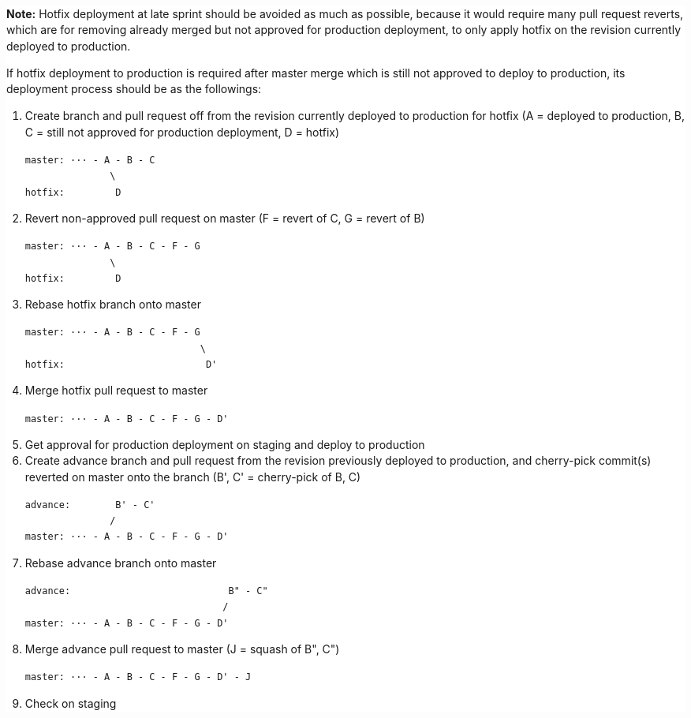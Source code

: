 **Note:** Hotfix deployment at late sprint should be avoided as much as possible,
because it would require many pull request reverts, which are for removing already
merged but not approved for production deployment, to only apply hotfix on the revision
currently deployed to production.

If hotfix deployment to production is required after master merge which is still
not approved to deploy to production, its deployment process should be as the followings:

1.  Create branch and pull request off from the revision currently deployed to production
    for hotfix (A = deployed to production, B, C = still not approved for production
    deployment, D = hotfix)
    ```
    master: ··· - A - B - C
                   \
    hotfix:         D
    ```
1.  Revert non-approved pull request on master (F = revert of C, G = revert of B)
    ```
    master: ··· - A - B - C - F - G
                   \
    hotfix:         D
    ```
1.  Rebase hotfix branch onto master
    ```
    master: ··· - A - B - C - F - G
                                   \
    hotfix:                         D'
    ```
1.  Merge hotfix pull request to master
    ```
    master: ··· - A - B - C - F - G - D'
    ```
1.  Get approval for production deployment on staging and deploy to production
1.  Create advance branch and pull request from the revision previously deployed
    to production, and cherry-pick commit(s) reverted on master onto the branch (B',
    C' = cherry-pick of B, C)
    ```
    advance:        B' - C'
                   /
    master: ··· - A - B - C - F - G - D'
    ```
1.  Rebase advance branch onto master
    ```
    advance:                            B" - C"
                                       /
    master: ··· - A - B - C - F - G - D'
    ```
1.  Merge advance pull request to master (J = squash of B", C")
    ```
    master: ··· - A - B - C - F - G - D' - J
    ```
1.  Check on staging
